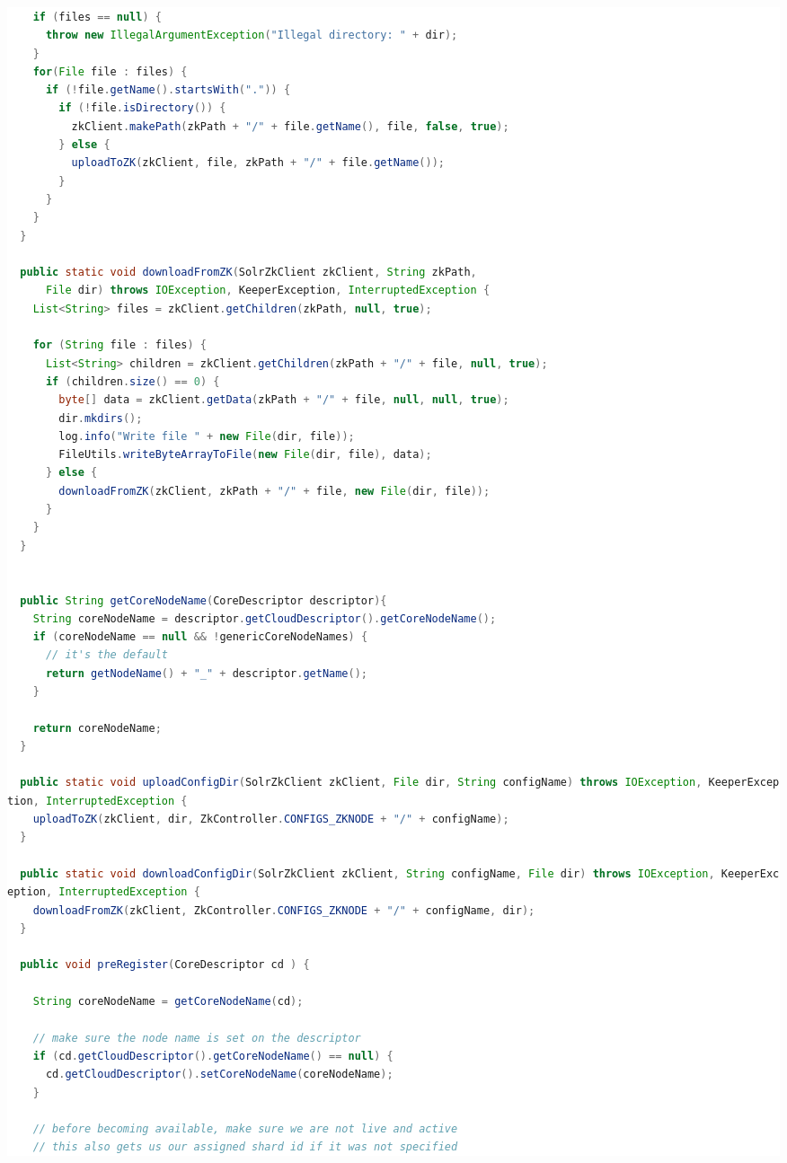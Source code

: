 ```java
    if (files == null) {
      throw new IllegalArgumentException("Illegal directory: " + dir);
    }
    for(File file : files) {
      if (!file.getName().startsWith(".")) {
        if (!file.isDirectory()) {
          zkClient.makePath(zkPath + "/" + file.getName(), file, false, true);
        } else {
          uploadToZK(zkClient, file, zkPath + "/" + file.getName());
        }
      }
    }
  }
  
  public static void downloadFromZK(SolrZkClient zkClient, String zkPath,
      File dir) throws IOException, KeeperException, InterruptedException {
    List<String> files = zkClient.getChildren(zkPath, null, true);
    
    for (String file : files) {
      List<String> children = zkClient.getChildren(zkPath + "/" + file, null, true);
      if (children.size() == 0) {
        byte[] data = zkClient.getData(zkPath + "/" + file, null, null, true);
        dir.mkdirs(); 
        log.info("Write file " + new File(dir, file));
        FileUtils.writeByteArrayToFile(new File(dir, file), data);
      } else {
        downloadFromZK(zkClient, zkPath + "/" + file, new File(dir, file));
      }
    }
  }
  
  
  public String getCoreNodeName(CoreDescriptor descriptor){
    String coreNodeName = descriptor.getCloudDescriptor().getCoreNodeName();
    if (coreNodeName == null && !genericCoreNodeNames) {
      // it's the default
      return getNodeName() + "_" + descriptor.getName();
    }
    
    return coreNodeName;
  }
  
  public static void uploadConfigDir(SolrZkClient zkClient, File dir, String configName) throws IOException, KeeperException, InterruptedException {
    uploadToZK(zkClient, dir, ZkController.CONFIGS_ZKNODE + "/" + configName);
  }
  
  public static void downloadConfigDir(SolrZkClient zkClient, String configName, File dir) throws IOException, KeeperException, InterruptedException {
    downloadFromZK(zkClient, ZkController.CONFIGS_ZKNODE + "/" + configName, dir);
  }

  public void preRegister(CoreDescriptor cd ) {
    
    String coreNodeName = getCoreNodeName(cd);

    // make sure the node name is set on the descriptor
    if (cd.getCloudDescriptor().getCoreNodeName() == null) {
      cd.getCloudDescriptor().setCoreNodeName(coreNodeName);
    }

    // before becoming available, make sure we are not live and active
    // this also gets us our assigned shard id if it was not specified
```
